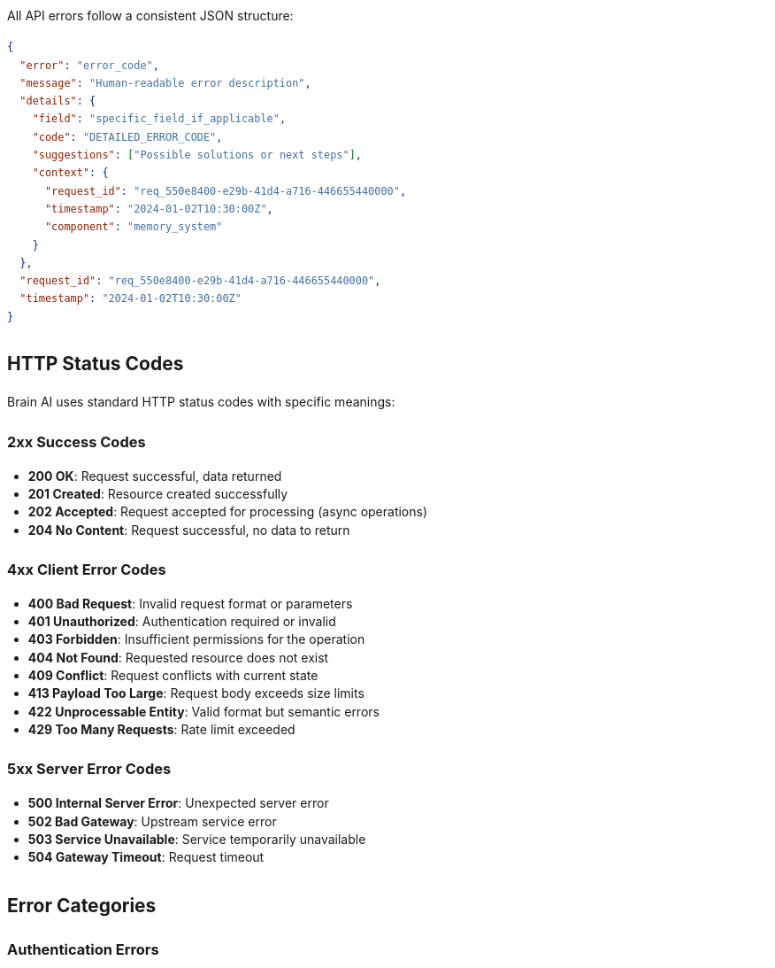 All API errors follow a consistent JSON structure:

```json
{
  "error": "error_code",
  "message": "Human-readable error description",
  "details": {
    "field": "specific_field_if_applicable",
    "code": "DETAILED_ERROR_CODE",
    "suggestions": ["Possible solutions or next steps"],
    "context": {
      "request_id": "req_550e8400-e29b-41d4-a716-446655440000",
      "timestamp": "2024-01-02T10:30:00Z",
      "component": "memory_system"
    }
  },
  "request_id": "req_550e8400-e29b-41d4-a716-446655440000",
  "timestamp": "2024-01-02T10:30:00Z"
}
```

## HTTP Status Codes

Brain AI uses standard HTTP status codes with specific meanings:

### 2xx Success Codes
- **200 OK**: Request successful, data returned
- **201 Created**: Resource created successfully
- **202 Accepted**: Request accepted for processing (async operations)
- **204 No Content**: Request successful, no data to return

### 4xx Client Error Codes
- **400 Bad Request**: Invalid request format or parameters
- **401 Unauthorized**: Authentication required or invalid
- **403 Forbidden**: Insufficient permissions for the operation
- **404 Not Found**: Requested resource does not exist
- **409 Conflict**: Request conflicts with current state
- **413 Payload Too Large**: Request body exceeds size limits
- **422 Unprocessable Entity**: Valid format but semantic errors
- **429 Too Many Requests**: Rate limit exceeded

### 5xx Server Error Codes
- **500 Internal Server Error**: Unexpected server error
- **502 Bad Gateway**: Upstream service error
- **503 Service Unavailable**: Service temporarily unavailable
- **504 Gateway Timeout**: Request timeout

## Error Categories

### Authentication Errors
